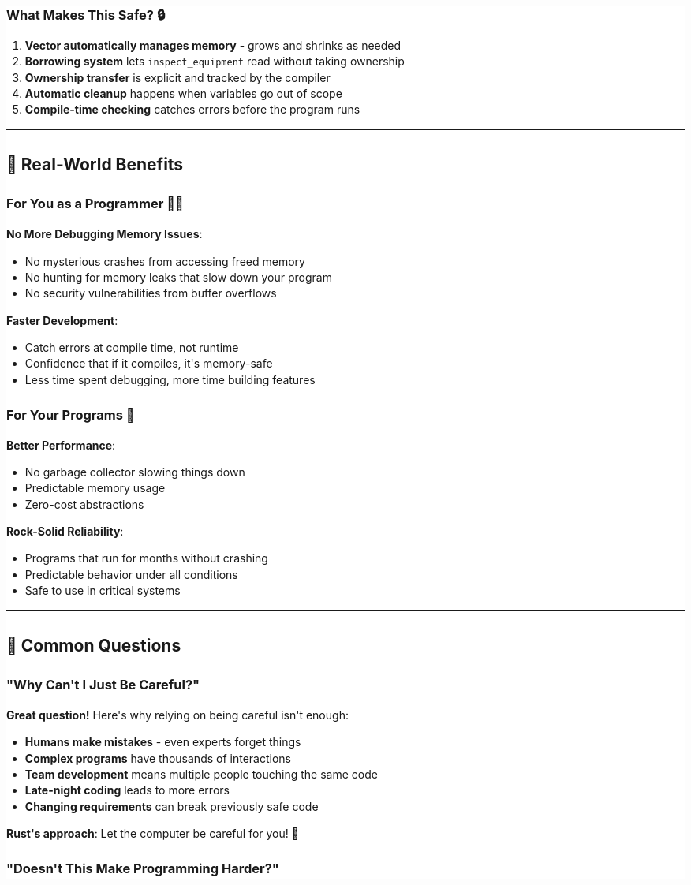 ### What Makes This Safe? 🔒

1. **Vector automatically manages memory** - grows and shrinks as needed
2. **Borrowing system** lets `inspect_equipment` read without taking ownership
3. **Ownership transfer** is explicit and tracked by the compiler
4. **Automatic cleanup** happens when variables go out of scope
5. **Compile-time checking** catches errors before the program runs

---

## 🌟 Real-World Benefits

### For You as a Programmer 👩‍💻

**No More Debugging Memory Issues**:
- No mysterious crashes from accessing freed memory
- No hunting for memory leaks that slow down your program
- No security vulnerabilities from buffer overflows

**Faster Development**:
- Catch errors at compile time, not runtime
- Confidence that if it compiles, it's memory-safe
- Less time spent debugging, more time building features

### For Your Programs 🚀

**Better Performance**:
- No garbage collector slowing things down
- Predictable memory usage
- Zero-cost abstractions

**Rock-Solid Reliability**:
- Programs that run for months without crashing
- Predictable behavior under all conditions
- Safe to use in critical systems

---

## 🤔 Common Questions

### "Why Can't I Just Be Careful?"

**Great question!** Here's why relying on being careful isn't enough:

- **Humans make mistakes** - even experts forget things
- **Complex programs** have thousands of interactions
- **Team development** means multiple people touching the same code
- **Late-night coding** leads to more errors
- **Changing requirements** can break previously safe code

**Rust's approach**: Let the computer be careful for you! 🤖

### "Doesn't This Make Programming Harder?"

